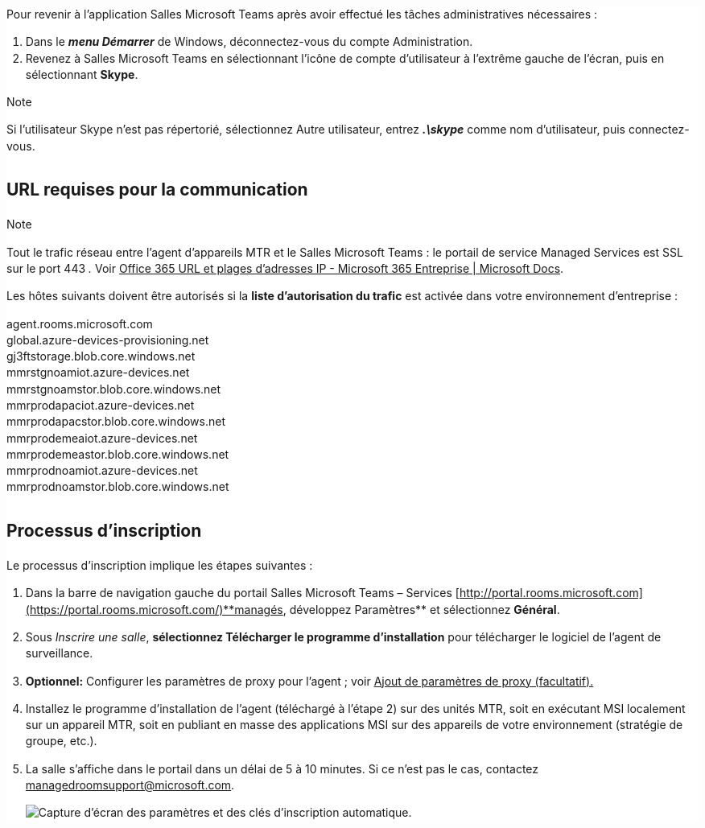 Pour revenir à l’application Salles Microsoft Teams après avoir effectué les tâches administratives nécessaires :

1. Dans le ***menu Démarrer*** de Windows, déconnectez-vous du compte Administration.
1. Revenez à Salles Microsoft Teams en sélectionnant l’icône de compte d’utilisateur à l’extrême gauche de l’écran, puis en sélectionnant **Skype**.

> [!NOTE]
> Si l’utilisateur Skype n’est pas répertorié, sélectionnez Autre utilisateur, entrez ***.\skype*** comme nom d’utilisateur, puis connectez-vous.

## <a name="urls-required-for-communication"></a>URL requises pour la communication

 > [!NOTE]
 > Tout le trafic réseau entre l’agent d’appareils MTR et le Salles Microsoft Teams : le portail de service Managed Services est SSL sur le port 443 *.*  Voir [Office 365 URL et plages d’adresses IP - Microsoft 365 Entreprise | Microsoft Docs](/microsoft-365/enterprise/urls-and-ip-address-ranges?view=o365-worldwide&preserve-view=true).

Les hôtes suivants doivent être autorisés si la **liste d’autorisation du trafic** est activée dans votre environnement d’entreprise :

agent.rooms.microsoft.com<br>
global.azure-devices-provisioning.net<br>
gj3ftstorage.blob.core.windows.net<br>
mmrstgnoamiot.azure-devices.net<br>
mmrstgnoamstor.blob.core.windows.net<br>
mmrprodapaciot.azure-devices.net<br>
mmrprodapacstor.blob.core.windows.net<br>
mmrprodemeaiot.azure-devices.net<br>
mmrprodemeastor.blob.core.windows.net<br>
mmrprodnoamiot.azure-devices.net<br>
mmrprodnoamstor.blob.core.windows.net

## <a name="enrollment-process"></a>Processus d’inscription

Le processus d’inscription implique les étapes suivantes :

1. Dans la barre de navigation gauche du portail Salles Microsoft Teams – Services [http://portal.rooms.microsoft.com](https://portal.rooms.microsoft.com/)**managés, développez Paramètres** et sélectionnez **Général**.
1. Sous *Inscrire une salle*, **sélectionnez Télécharger le programme d’installation**  pour télécharger le logiciel de l’agent de surveillance.
1. **Optionnel:** Configurer les paramètres de proxy pour l’agent ; voir [Ajout de paramètres de proxy (facultatif).](#adding-proxy-settings-optional)
1. Installez le programme d’installation de l’agent (téléchargé à l’étape 2) sur des unités MTR, soit en exécutant MSI localement sur un appareil MTR, soit en publiant en masse des applications MSI sur des appareils de votre environnement (stratégie de groupe, etc.).
1. La salle s’affiche dans le portail dans un délai de 5 à 10 minutes. Si ce n’est pas le cas, contactez managedroomsupport@microsoft.com.

   ![Capture d’écran des paramètres et des clés d’inscription automatique.](../media/software-installation-005new.png)
